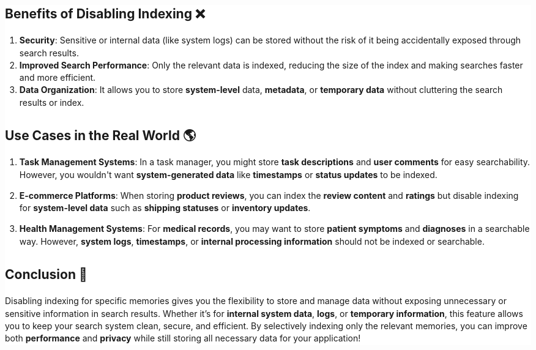 ## Benefits of Disabling Indexing ❌

1. **Security**: Sensitive or internal data (like system logs) can be stored without the risk of it being accidentally exposed through search results.
2. **Improved Search Performance**: Only the relevant data is indexed, reducing the size of the index and making searches faster and more efficient.
3. **Data Organization**: It allows you to store **system-level** data, **metadata**, or **temporary data** without cluttering the search results or index.

## Use Cases in the Real World 🌎

1. **Task Management Systems**: In a task manager, you might store **task descriptions** and **user comments** for easy searchability. However, you wouldn't want **system-generated data** like **timestamps** or **status updates** to be indexed.
   
2. **E-commerce Platforms**: When storing **product reviews**, you can index the **review content** and **ratings** but disable indexing for **system-level data** such as **shipping statuses** or **inventory updates**.
   
3. **Health Management Systems**: For **medical records**, you may want to store **patient symptoms** and **diagnoses** in a searchable way. However, **system logs**, **timestamps**, or **internal processing information** should not be indexed or searchable.

## Conclusion 🎯

Disabling indexing for specific memories gives you the flexibility to store and manage data without exposing unnecessary or sensitive information in search results. Whether it’s for **internal system data**, **logs**, or **temporary information**, this feature allows you to keep your search system clean, secure, and efficient. By selectively indexing only the relevant memories, you can improve both **performance** and **privacy** while still storing all necessary data for your application!